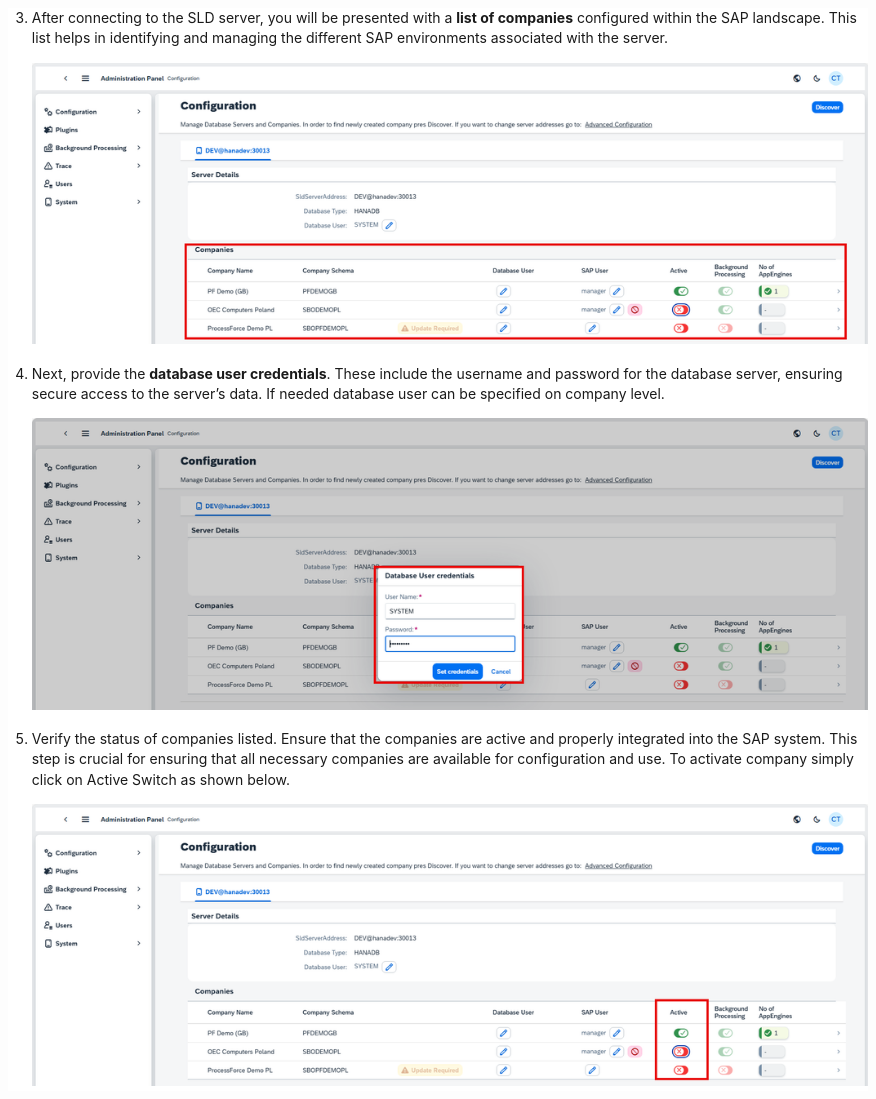 3. After connecting to the SLD server, you will be presented with a **list of companies** configured within the SAP landscape. This list helps in identifying and managing the different SAP environments associated with the server.

    ![List of Companies](./media/configuration-and-administration/companies.png)

4. Next, provide the **database user credentials**. These include the username and password for the database server, ensuring secure access to the server’s data. If needed database user can be specified on company level.

    ![Database User Credentials](./media/configuration-and-administration/database-user-credentials.png)

5. Verify the status of companies listed. Ensure that the companies are active and properly integrated into the SAP system. This step is crucial for ensuring that all necessary companies are available for configuration and use. To activate company simply click on Active Switch as shown below.

    ![Company Status](./media/configuration-and-administration/company-status.png)
